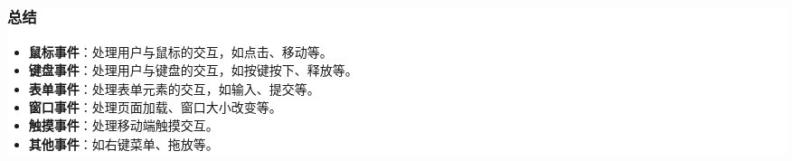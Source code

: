 ### **总结**

- **鼠标事件**：处理用户与鼠标的交互，如点击、移动等。
- **键盘事件**：处理用户与键盘的交互，如按键按下、释放等。
- **表单事件**：处理表单元素的交互，如输入、提交等。
- **窗口事件**：处理页面加载、窗口大小改变等。
- **触摸事件**：处理移动端触摸交互。
- **其他事件**：如右键菜单、拖放等。

